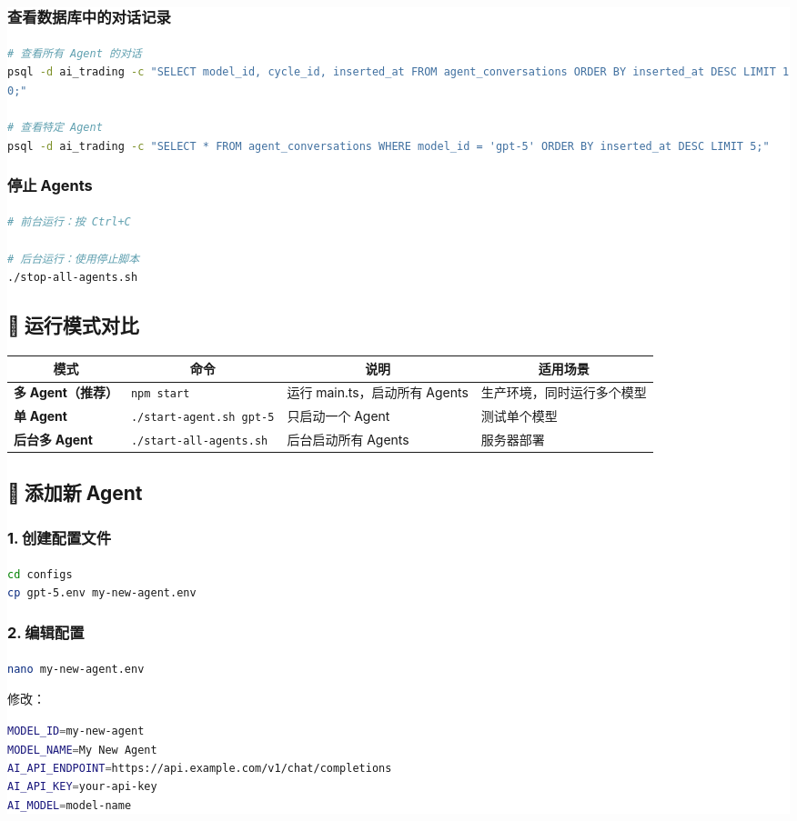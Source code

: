 ### 查看数据库中的对话记录

```bash
# 查看所有 Agent 的对话
psql -d ai_trading -c "SELECT model_id, cycle_id, inserted_at FROM agent_conversations ORDER BY inserted_at DESC LIMIT 10;"

# 查看特定 Agent
psql -d ai_trading -c "SELECT * FROM agent_conversations WHERE model_id = 'gpt-5' ORDER BY inserted_at DESC LIMIT 5;"
```

### 停止 Agents

```bash
# 前台运行：按 Ctrl+C

# 后台运行：使用停止脚本
./stop-all-agents.sh
```

## 🎯 运行模式对比

| 模式 | 命令 | 说明 | 适用场景 |
|------|------|------|----------|
| **多 Agent（推荐）** | `npm start` | 运行 main.ts，启动所有 Agents | 生产环境，同时运行多个模型 |
| **单 Agent** | `./start-agent.sh gpt-5` | 只启动一个 Agent | 测试单个模型 |
| **后台多 Agent** | `./start-all-agents.sh` | 后台启动所有 Agents | 服务器部署 |

## 📝 添加新 Agent

### 1. 创建配置文件

```bash
cd configs
cp gpt-5.env my-new-agent.env
```

### 2. 编辑配置

```bash
nano my-new-agent.env
```

修改：
```bash
MODEL_ID=my-new-agent
MODEL_NAME=My New Agent
AI_API_ENDPOINT=https://api.example.com/v1/chat/completions
AI_API_KEY=your-api-key
AI_MODEL=model-name
```
